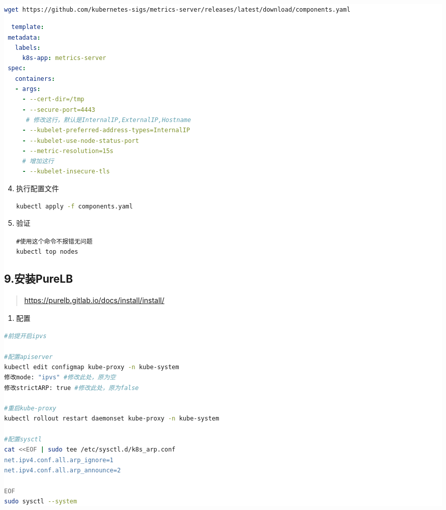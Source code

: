    ```bash
   wget https://github.com/kubernetes-sigs/metrics-server/releases/latest/download/components.yaml
   ```
   ```YAML
     template:
    metadata:
      labels:
        k8s-app: metrics-server
    spec:
      containers:
      - args:
        - --cert-dir=/tmp
        - --secure-port=4443
         # 修改这行，默认是InternalIP,ExternalIP,Hostname
        - --kubelet-preferred-address-types=InternalIP  
        - --kubelet-use-node-status-port
        - --metric-resolution=15s
        # 增加这行
        - --kubelet-insecure-tls  
   ```
4. 执行配置文件
   ```bash
   kubectl apply -f components.yaml
   ```
5. 验证
   ```
   #使用这个命令不报错无问题
   kubectl top nodes
   ```


## 9.安装PureLB
>https://purelb.gitlab.io/docs/install/install/

1. 配置
```bash
#前提开启ipvs

#配置apiserver
kubectl edit configmap kube-proxy -n kube-system
修改mode: "ipvs" #修改此处，原为空
修改strictARP: true #修改此处，原为false

#重启kube-proxy
kubectl rollout restart daemonset kube-proxy -n kube-system 

#配置sysctl
cat <<EOF | sudo tee /etc/sysctl.d/k8s_arp.conf
net.ipv4.conf.all.arp_ignore=1
net.ipv4.conf.all.arp_announce=2

EOF
sudo sysctl --system
```
